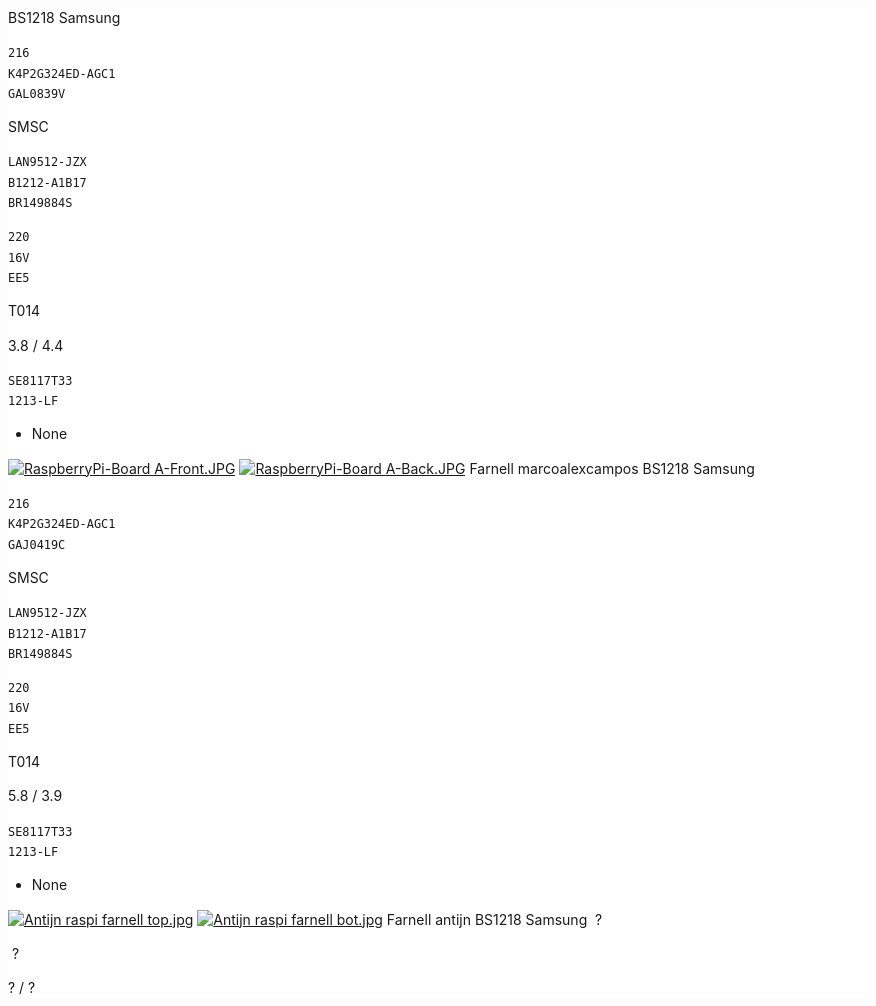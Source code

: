 <td align="left">BS1218</td>
<td align="left">Samsung
<pre><code>216
K4P2G324ED-AGC1
GAL0839V</code></pre></td>
<td align="left">SMSC
<pre><code>LAN9512-JZX
B1212-A1B17
BR149884S</code></pre></td>
<td align="left"><pre><code>220
16V
EE5</code></pre></td>
<td align="left">T014
<p>3.8 / 4.4</p></td>
<td align="left"><pre><code>SE8117T33
1213-LF</code></pre></td>
<td align="left"><ul>
<li>None</li>
</ul></td>
<td align="left"><a href="http://elinux.org/File:RaspberryPi-Board_A-Front.JPG"><img src="http://elinux.org/images/thumb/c/c1/RaspberryPi-Board_A-Front.JPG/100px-RaspberryPi-Board_A-Front.JPG" alt="RaspberryPi-Board A-Front.JPG" /></a>
<a href="http://elinux.org/File:RaspberryPi-Board_A-Front.JPG" title="Enlarge"></a></td>
<td align="left"><a href="http://elinux.org/File:RaspberryPi-Board_A-Back.JPG"><img src="http://elinux.org/images/thumb/0/0d/RaspberryPi-Board_A-Back.JPG/100px-RaspberryPi-Board_A-Back.JPG" alt="RaspberryPi-Board A-Back.JPG" /></a>
<a href="http://elinux.org/File:RaspberryPi-Board_A-Back.JPG" title="Enlarge"></a></td>
<td align="left">Farnell</td>
<td align="left">marcoalexcampos</td>
</tr>
<tr class="even">
<td align="left">BS1218</td>
<td align="left">Samsung
<pre><code>216
K4P2G324ED-AGC1
GAJ0419C</code></pre></td>
<td align="left">SMSC
<pre><code>LAN9512-JZX
B1212-A1B17
BR149884S</code></pre></td>
<td align="left"><pre><code>220
16V
EE5</code></pre></td>
<td align="left">T014
<p>5.8 / 3.9</p></td>
<td align="left"><pre><code>SE8117T33
1213-LF</code></pre></td>
<td align="left"><ul>
<li>None</li>
</ul></td>
<td align="left"><a href="http://elinux.org/File:Antijn_raspi_farnell_top.jpg"><img src="http://elinux.org/images/thumb/3/3a/Antijn_raspi_farnell_top.jpg/100px-Antijn_raspi_farnell_top.jpg" alt="Antijn raspi farnell top.jpg" /></a>
<a href="http://elinux.org/File:Antijn_raspi_farnell_top.jpg" title="Enlarge"></a></td>
<td align="left"><a href="http://elinux.org/File:Antijn_raspi_farnell_bot.jpg"><img src="http://elinux.org/images/thumb/1/15/Antijn_raspi_farnell_bot.jpg/100px-Antijn_raspi_farnell_bot.jpg" alt="Antijn raspi farnell bot.jpg" /></a>
<a href="http://elinux.org/File:Antijn_raspi_farnell_bot.jpg" title="Enlarge"></a></td>
<td align="left">Farnell</td>
<td align="left">antijn</td>
</tr>
<tr class="odd">
<td align="left">BS1218</td>
<td align="left">Samsung</td>
<td align="left"> ?</td>
<td align="left"><pre><code></code></pre></td>
<td align="left"> ?
<p>? / ?</p></td>
<td align="left"></td>